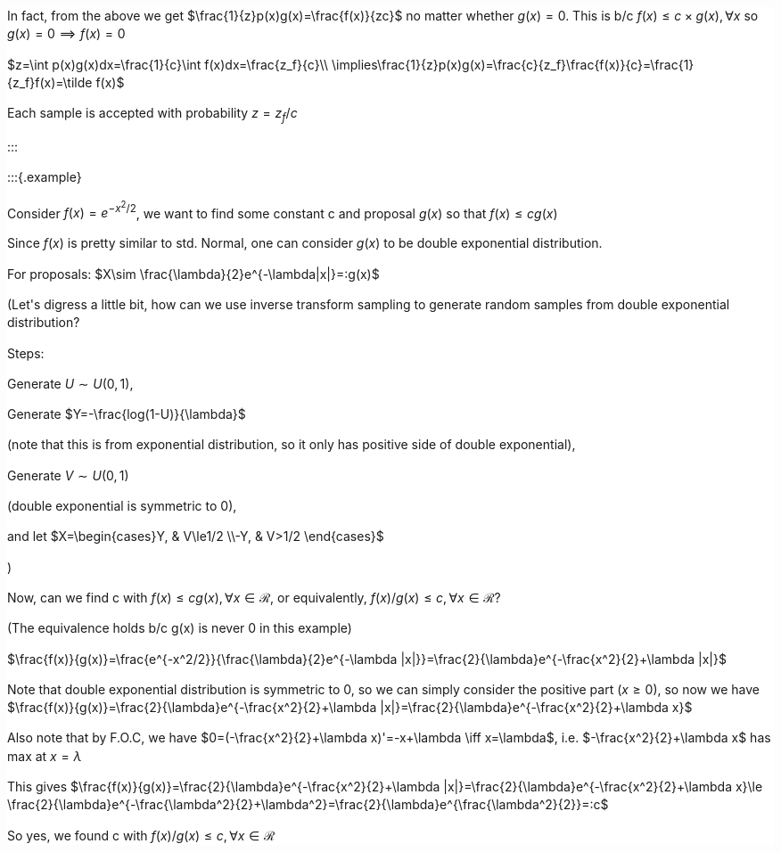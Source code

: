In fact, from the above we get $\frac{1}{z}p(x)g(x)=\frac{f(x)}{zc}$ no matter whether $g(x)=0$. This is b/c  $f(x)\le c\times g(x),\forall x$ so $g(x)=0\implies f(x)=0$


$z=\int p(x)g(x)dx=\frac{1}{c}\int f(x)dx=\frac{z_f}{c}\\ \implies\frac{1}{z}p(x)g(x)=\frac{c}{z_f}\frac{f(x)}{c}=\frac{1}{z_f}f(x)=\tilde f(x)$


Each sample is accepted with probability $z=z_f/c$

:::


:::{.example}

Consider $f(x)=e^{-x^2/2}$, we want to find some constant c and proposal $g(x)$ so that $f(x)\le cg(x)$

Since $f(x)$ is pretty similar to std. Normal, one can consider $g(x)$ to be double exponential distribution.

For proposals: $X\sim \frac{\lambda}{2}e^{-\lambda|x|}=:g(x)$

(Let's digress a little bit, how can we use inverse transform sampling to generate random samples from double exponential distribution? 

Steps: 

Generate $U\sim U(0,1)$, 

Generate $Y=-\frac{log(1-U)}{\lambda}$ 

(note that this is from exponential distribution, so it only has positive side of double exponential), 

Generate $V\sim U(0,1)$ 

(double exponential is symmetric to 0), 

and let $X=\begin{cases}Y, & V\le1/2 \\-Y, & V>1/2 \end{cases}$

)

Now, can we find c with $f(x)\le cg(x), \forall x\in \mathcal R$, or equivalently, $f(x)/g(x)\le c, \forall x\in \mathcal R$?

(The equivalence holds b/c g(x) is never 0 in this example)

$\frac{f(x)}{g(x)}=\frac{e^{-x^2/2}}{\frac{\lambda}{2}e^{-\lambda |x|}}=\frac{2}{\lambda}e^{-\frac{x^2}{2}+\lambda |x|}$

Note that double exponential distribution is symmetric to 0, so we can simply consider the positive part ($x\ge 0$), so now we have $\frac{f(x)}{g(x)}=\frac{2}{\lambda}e^{-\frac{x^2}{2}+\lambda |x|}=\frac{2}{\lambda}e^{-\frac{x^2}{2}+\lambda x}$

Also note that by F.O.C, we have $0=(-\frac{x^2}{2}+\lambda x)'=-x+\lambda \iff x=\lambda$, i.e. $-\frac{x^2}{2}+\lambda x$ has max at $x=\lambda$

This gives $\frac{f(x)}{g(x)}=\frac{2}{\lambda}e^{-\frac{x^2}{2}+\lambda |x|}=\frac{2}{\lambda}e^{-\frac{x^2}{2}+\lambda x}\le \frac{2}{\lambda}e^{-\frac{\lambda^2}{2}+\lambda^2}=\frac{2}{\lambda}e^{\frac{\lambda^2}{2}}=:c$

So yes, we found c with $f(x)/g(x)\le c, \forall x\in \mathcal R$
